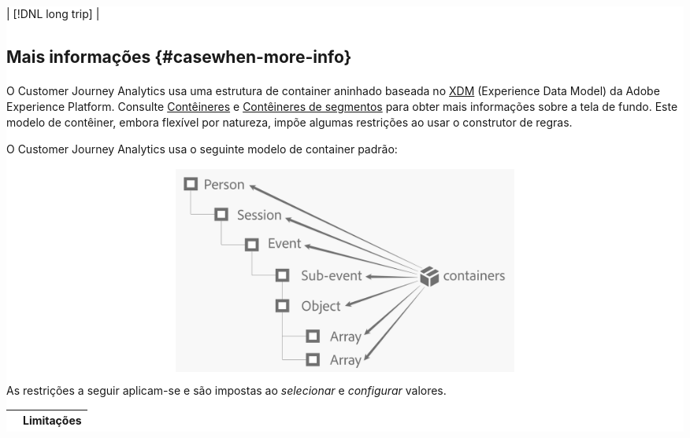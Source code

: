 | [!DNL long trip] |


## Mais informações {#casewhen-more-info}

O Customer Journey Analytics usa uma estrutura de container aninhado baseada no [XDM](https://experienceleague.adobe.com/pt-br/docs/experience-platform/xdm/home) (Experience Data Model) da Adobe Experience Platform. Consulte [Contêineres](../create-dataview.md#containers) e [Contêineres de segmentos](/help/components/segments/seg-overview.md#containers) para obter mais informações sobre a tela de fundo. Este modelo de contêiner, embora flexível por natureza, impõe algumas restrições ao usar o construtor de regras.

O Customer Journey Analytics usa o seguinte modelo de container padrão:

<p align="center">
<img src="./assets/containers.png" width="50%" valign="middle">
</p>

As restrições a seguir aplicam-se e são impostas ao *selecionar* e *configurar* valores.

|  | Limitações |
|:---:|----|